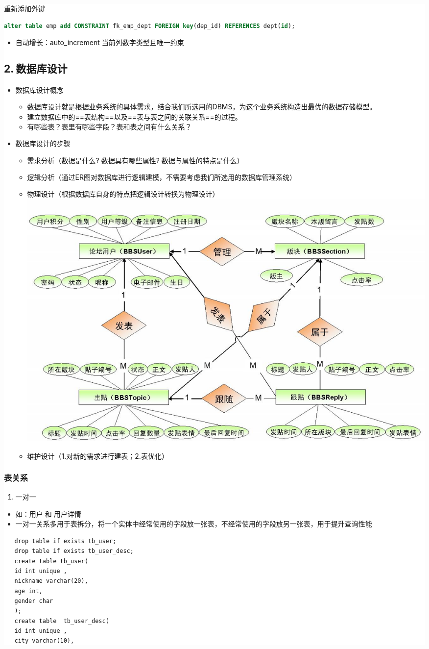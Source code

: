 重新添加外键

```sql
alter table emp add CONSTRAINT fk_emp_dept FOREIGN key(dep_id) REFERENCES dept(id);
```


- 自动增长：auto_increment 当前列数字类型且唯一约束 
## 2. 数据库设计
* 数据库设计概念
    * 数据库设计就是根据业务系统的具体需求，结合我们所选用的DBMS，为这个业务系统构造出最优的数据存储模型。
    * 建立数据库中的==表结构==以及==表与表之间的关联关系==的过程。
    * 有哪些表？表里有哪些字段？表和表之间有什么关系？

* 数据库设计的步骤

    * 需求分析（数据是什么? 数据具有哪些属性? 数据与属性的特点是什么）

    * 逻辑分析（通过ER图对数据库进行逻辑建模，不需要考虑我们所选用的数据库管理系统）
    * 物理设计（根据数据库自身的特点把逻辑设计转换为物理设计）
    ![img](img/JavaWeb/d1_1.png)
    * 维护设计（1.对新的需求进行建表；2.表优化）
### 表关系
   1.  一对一
* 如：用户 和 用户详情
* 一对一关系多用于表拆分，将一个实体中经常使用的字段放一张表，不经常使用的字段放另一张表，用于提升查询性能
```
   drop table if exists tb_user;
   drop table if exists tb_user_desc;
   create table tb_user(
   id int unique ,
   nickname varchar(20),
   age int,
   gender char
   );
   create table  tb_user_desc(
   id int unique ,
   city varchar(10),
```